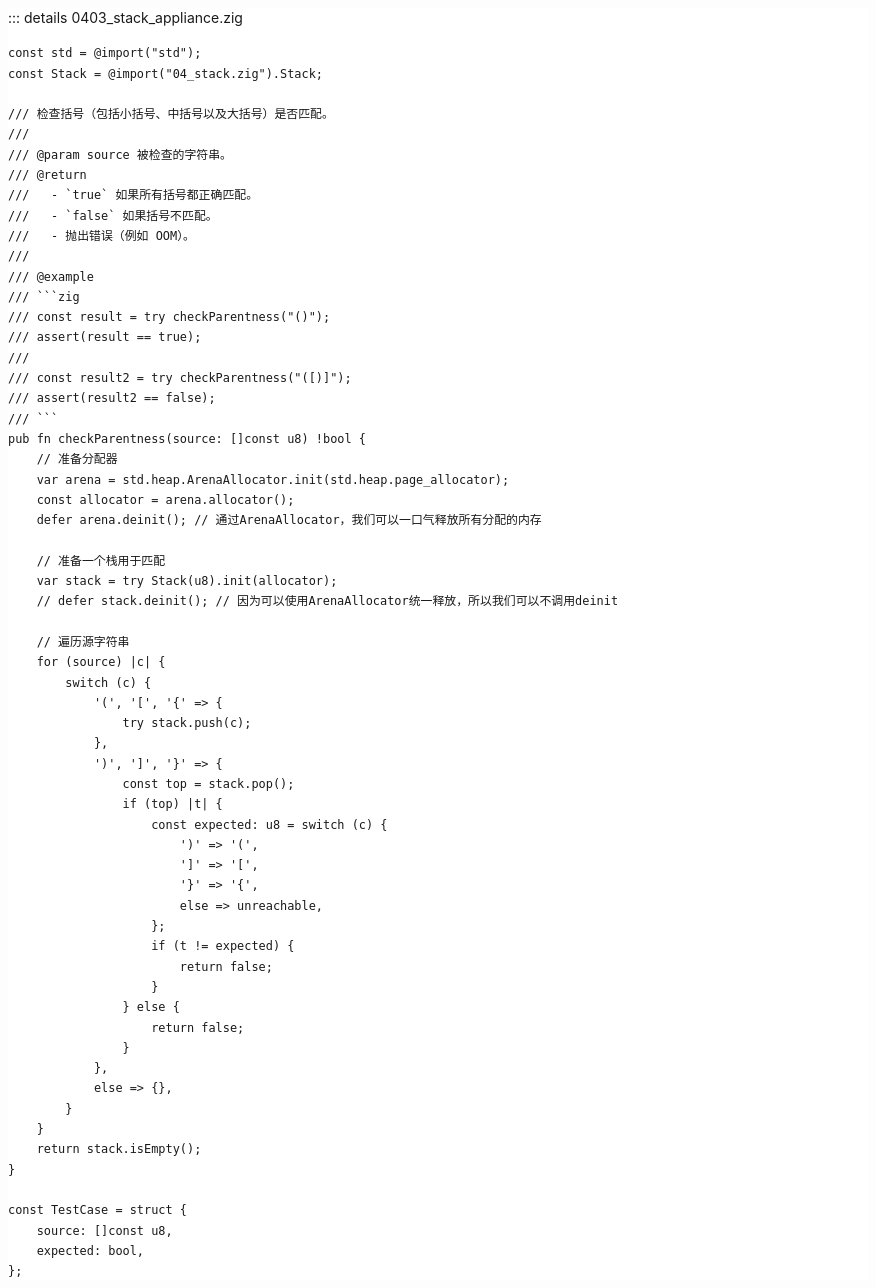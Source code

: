 
::: details 0403_stack_appliance.zig
```zig
const std = @import("std");
const Stack = @import("04_stack.zig").Stack;

/// 检查括号（包括小括号、中括号以及大括号）是否匹配。
///
/// @param source 被检查的字符串。
/// @return
///   - `true` 如果所有括号都正确匹配。
///   - `false` 如果括号不匹配。
///   - 抛出错误（例如 OOM）。
///
/// @example
/// ```zig
/// const result = try checkParentness("()");
/// assert(result == true);
///
/// const result2 = try checkParentness("([)]");
/// assert(result2 == false);
/// ```
pub fn checkParentness(source: []const u8) !bool {
    // 准备分配器
    var arena = std.heap.ArenaAllocator.init(std.heap.page_allocator);
    const allocator = arena.allocator();
    defer arena.deinit(); // 通过ArenaAllocator，我们可以一口气释放所有分配的内存

    // 准备一个栈用于匹配
    var stack = try Stack(u8).init(allocator);
    // defer stack.deinit(); // 因为可以使用ArenaAllocator统一释放，所以我们可以不调用deinit

    // 遍历源字符串
    for (source) |c| {
        switch (c) {
            '(', '[', '{' => {
                try stack.push(c);
            },
            ')', ']', '}' => {
                const top = stack.pop();
                if (top) |t| {
                    const expected: u8 = switch (c) {
                        ')' => '(',
                        ']' => '[',
                        '}' => '{',
                        else => unreachable,
                    };
                    if (t != expected) {
                        return false;
                    }
                } else {
                    return false;
                }
            },
            else => {},
        }
    }
    return stack.isEmpty();
}

const TestCase = struct {
    source: []const u8,
    expected: bool,
};
```